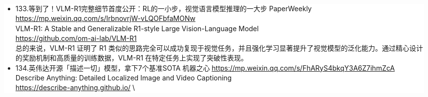 * 133.等到了！VLM-R1完整细节首度公开：RL的一小步，视觉语言模型推理的一大步  PaperWeekly  https://mp.weixin.qq.com/s/IrbnovrjW-vLQOFbfaMONw \
  VLM-R1: A Stable and Generalizable R1-style Large Vision-Language Model \
  https://github.com/om-ai-lab/VLM-R1 \
  总的来说，VLM-R1 证明了 R1 类似的思路完全可以成功复现于视觉任务，并且强化学习显著提升了视觉模型的泛化能力。通过精心设计的奖励机制和高质量的训练数据，VLM-R1 在特定任务上实现了突破性表现。 
* 134.英伟达开源「描述一切」模型，拿下7个基准SOTA  机器之心  https://mp.weixin.qq.com/s/FhARyS4bkqY3A6Z7ihmZcA \
  Describe Anything: Detailed Localized Image and Video Captioning \
  https://describe-anything.github.io/ \
